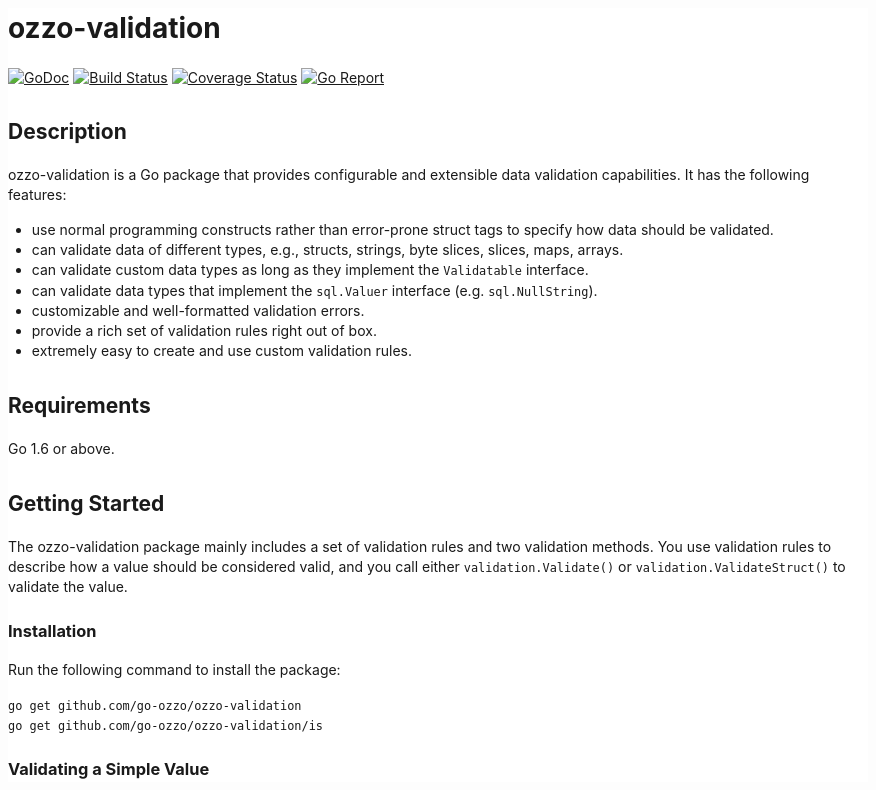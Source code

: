 # ozzo-validation

[![GoDoc](https://godoc.org/github.com/go-ozzo/ozzo-validation?status.png)](http://godoc.org/github.com/go-ozzo/ozzo-validation)
[![Build Status](https://travis-ci.org/go-ozzo/ozzo-validation.svg?branch=master)](https://travis-ci.org/go-ozzo/ozzo-validation)
[![Coverage Status](https://coveralls.io/repos/github/go-ozzo/ozzo-validation/badge.svg?branch=master)](https://coveralls.io/github/go-ozzo/ozzo-validation?branch=master)
[![Go Report](https://goreportcard.com/badge/github.com/go-ozzo/ozzo-validation)](https://goreportcard.com/report/github.com/go-ozzo/ozzo-validation)

## Description

ozzo-validation is a Go package that provides configurable and extensible data validation capabilities.
It has the following features:

* use normal programming constructs rather than error-prone struct tags to specify how data should be validated.
* can validate data of different types, e.g., structs, strings, byte slices, slices, maps, arrays.
* can validate custom data types as long as they implement the `Validatable` interface.
* can validate data types that implement the `sql.Valuer` interface (e.g. `sql.NullString`).
* customizable and well-formatted validation errors.
* provide a rich set of validation rules right out of box.
* extremely easy to create and use custom validation rules.


## Requirements

Go 1.6 or above.


## Getting Started

The ozzo-validation package mainly includes a set of validation rules and two validation methods. You use 
validation rules to describe how a value should be considered valid, and you call either `validation.Validate()`
or `validation.ValidateStruct()` to validate the value.


### Installation

Run the following command to install the package:

```
go get github.com/go-ozzo/ozzo-validation
go get github.com/go-ozzo/ozzo-validation/is
```

### Validating a Simple Value
